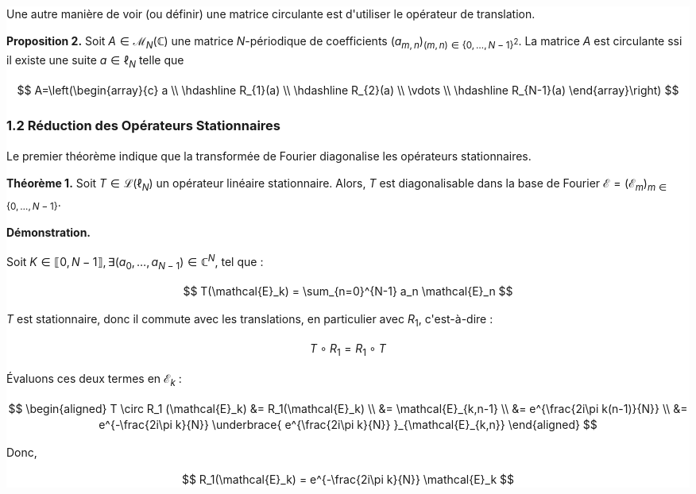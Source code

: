 Une autre manière de voir (ou définir) une matrice circulante est d'utiliser le opérateur de translation.

**Proposition 2.** Soit $A \in \mathcal{M}_{N}(\mathbb{C})$ une matrice $N$-périodique de coefficients $\left(a_{m, n}\right)_{(m, n) \in\{0, \ldots, N-1\}^{2}}$. La matrice $A$ est circulante ssi il existe une suite $a \in \ell_{N}$ telle que

$$
A=\left(\begin{array}{c}
a \\
\hdashline R_{1}(a) \\
\hdashline R_{2}(a) \\
\vdots \\
\hdashline R_{N-1}(a)
\end{array}\right)
$$

### 1.2 Réduction des Opérateurs Stationnaires

Le premier théorème indique que la transformée de Fourier diagonalise les opérateurs stationnaires.

**Théorème 1.** Soit $T \in \mathcal{L}\left(\ell_{N}\right)$ un opérateur linéaire stationnaire. Alors, $T$ est diagonalisable dans la base de Fourier $\mathcal{E}=\left(\mathcal{E}_{m}\right)_{m \in\{0, \ldots, N-1\}}$.

**Démonstration.**

Soit $K \in \llbracket 0, N-1 \rrbracket , \exists (a_0, \dots, a_{N-1}) \in \mathbb{C}^N$, tel que :

$$
T(\mathcal{E}_k) = \sum_{n=0}^{N-1} a_n \mathcal{E}_n
$$

$T$ est stationnaire, donc il commute avec les translations, en particulier avec $R_1$, c'est-à-dire :

$$
T \circ R_1 = R_1 \circ T
$$

Évaluons ces deux termes en $\mathcal{E}_k$ :

$$
\begin{aligned}
T \circ R_1 (\mathcal{E}_k) 
&= R_1(\mathcal{E}_k) \\
&= \mathcal{E}_{k,n-1} \\
&= e^{\frac{2i\pi k(n-1)}{N}} \\
&= e^{-\frac{2i\pi k}{N}} \underbrace{ e^{\frac{2i\pi k}{N}} }_{\mathcal{E}_{k,n}}
\end{aligned}
$$

Donc,

$$
R_1(\mathcal{E}_k) = e^{-\frac{2i\pi k}{N}} \mathcal{E}_k
$$
